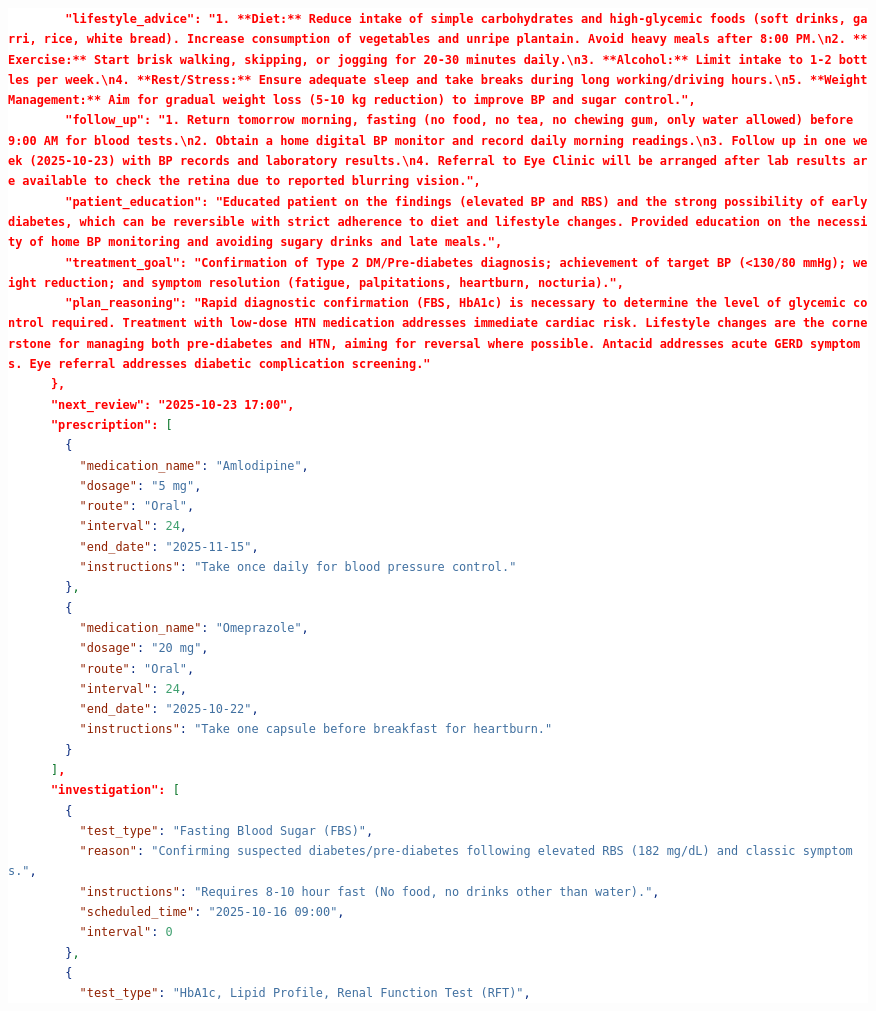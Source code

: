 ```json
        "lifestyle_advice": "1. **Diet:** Reduce intake of simple carbohydrates and high-glycemic foods (soft drinks, garri, rice, white bread). Increase consumption of vegetables and unripe plantain. Avoid heavy meals after 8:00 PM.\n2. **Exercise:** Start brisk walking, skipping, or jogging for 20-30 minutes daily.\n3. **Alcohol:** Limit intake to 1-2 bottles per week.\n4. **Rest/Stress:** Ensure adequate sleep and take breaks during long working/driving hours.\n5. **Weight Management:** Aim for gradual weight loss (5-10 kg reduction) to improve BP and sugar control.",
        "follow_up": "1. Return tomorrow morning, fasting (no food, no tea, no chewing gum, only water allowed) before 9:00 AM for blood tests.\n2. Obtain a home digital BP monitor and record daily morning readings.\n3. Follow up in one week (2025-10-23) with BP records and laboratory results.\n4. Referral to Eye Clinic will be arranged after lab results are available to check the retina due to reported blurring vision.",
        "patient_education": "Educated patient on the findings (elevated BP and RBS) and the strong possibility of early diabetes, which can be reversible with strict adherence to diet and lifestyle changes. Provided education on the necessity of home BP monitoring and avoiding sugary drinks and late meals.",
        "treatment_goal": "Confirmation of Type 2 DM/Pre-diabetes diagnosis; achievement of target BP (<130/80 mmHg); weight reduction; and symptom resolution (fatigue, palpitations, heartburn, nocturia).",
        "plan_reasoning": "Rapid diagnostic confirmation (FBS, HbA1c) is necessary to determine the level of glycemic control required. Treatment with low-dose HTN medication addresses immediate cardiac risk. Lifestyle changes are the cornerstone for managing both pre-diabetes and HTN, aiming for reversal where possible. Antacid addresses acute GERD symptoms. Eye referral addresses diabetic complication screening."
      },
      "next_review": "2025-10-23 17:00",
      "prescription": [
        {
          "medication_name": "Amlodipine",
          "dosage": "5 mg",
          "route": "Oral",
          "interval": 24,
          "end_date": "2025-11-15",
          "instructions": "Take once daily for blood pressure control."
        },
        {
          "medication_name": "Omeprazole",
          "dosage": "20 mg",
          "route": "Oral",
          "interval": 24,
          "end_date": "2025-10-22",
          "instructions": "Take one capsule before breakfast for heartburn."
        }
      ],
      "investigation": [
        {
          "test_type": "Fasting Blood Sugar (FBS)",
          "reason": "Confirming suspected diabetes/pre-diabetes following elevated RBS (182 mg/dL) and classic symptoms.",
          "instructions": "Requires 8-10 hour fast (No food, no drinks other than water).",
          "scheduled_time": "2025-10-16 09:00",
          "interval": 0
        },
        {
          "test_type": "HbA1c, Lipid Profile, Renal Function Test (RFT)",
